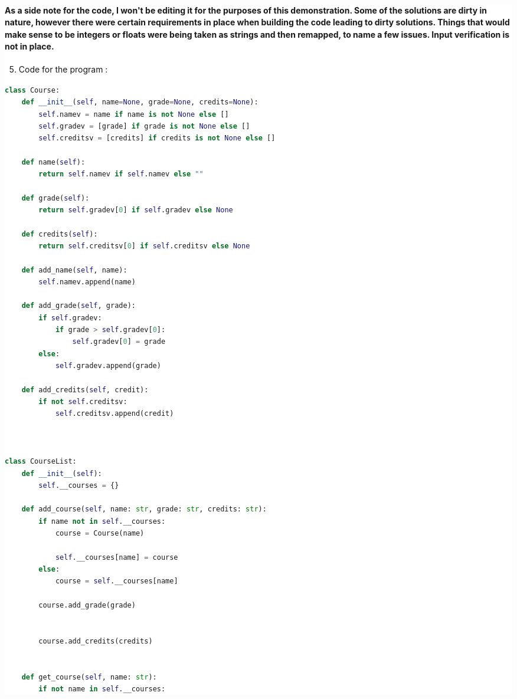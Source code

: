 ```mermaid

```
#### As a side note for the code, I won't be editing it for the purposes of this demonstration. Some of the solutions are dirty in nature, however there were certain requirements in place when building the code leading to dirty solutions. Things that would make sense to be integers or floats were being taken as strings and then remapped, to name a few issues. Input verification is not in place.
5. 
    Code for the program :
```python
class Course:
    def __init__(self, name=None, grade=None, credits=None):
        self.namev = name if name is not None else []
        self.gradev = [grade] if grade is not None else []
        self.creditsv = [credits] if credits is not None else []
    
    def name(self):
        return self.namev if self.namev else ""
    
    def grade(self):
        return self.gradev[0] if self.gradev else None
    
    def credits(self):
        return self.creditsv[0] if self.creditsv else None
    
    def add_name(self, name):
        self.namev.append(name)

    def add_grade(self, grade):
        if self.gradev:
            if grade > self.gradev[0]:
                self.gradev[0] = grade
        else:
            self.gradev.append(grade)
    
    def add_credits(self, credit):
        if not self.creditsv:
            self.creditsv.append(credit)



class CourseList:
    def __init__(self):
        self.__courses = {}

    def add_course(self, name: str, grade: str, credits: str):
        if name not in self.__courses:
            course = Course(name)

            self.__courses[name] = course
        else:
            course = self.__courses[name]    

        course.add_grade(grade)
        
        
        course.add_credits(credits)

    
    def get_course(self, name: str):
        if not name in self.__courses:
```